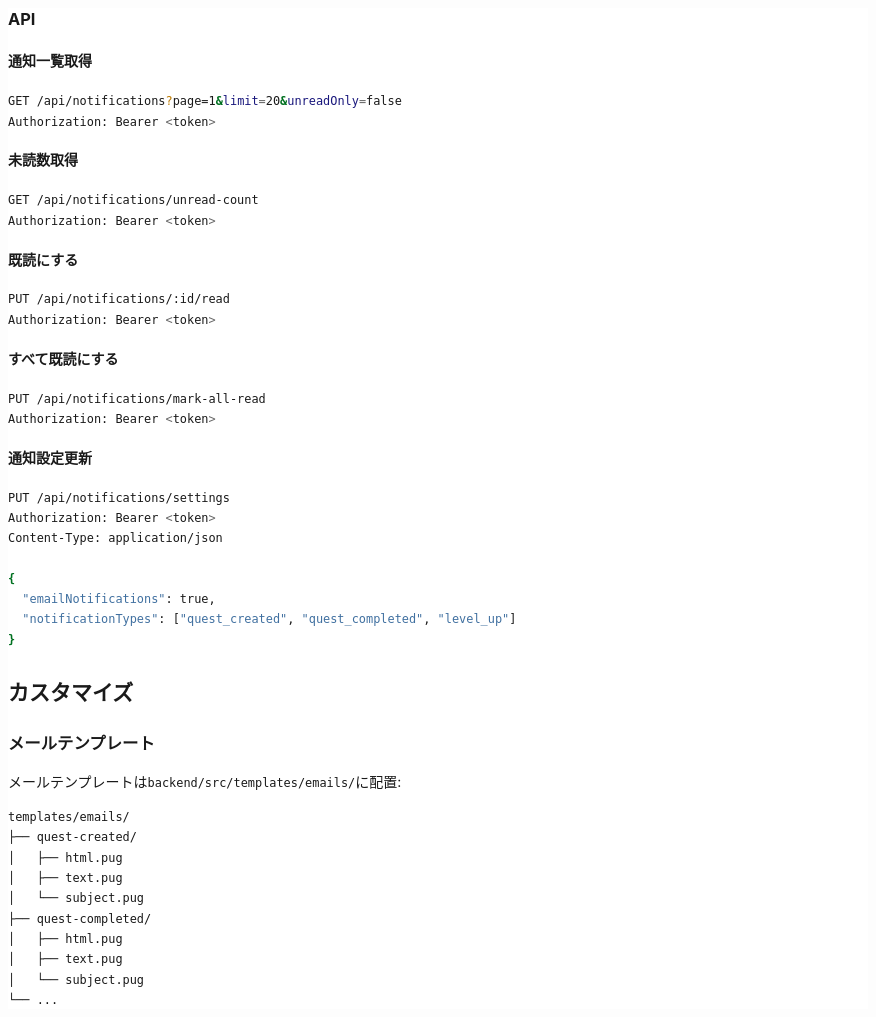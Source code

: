 ### API

#### 通知一覧取得
```bash
GET /api/notifications?page=1&limit=20&unreadOnly=false
Authorization: Bearer <token>
```

#### 未読数取得
```bash
GET /api/notifications/unread-count
Authorization: Bearer <token>
```

#### 既読にする
```bash
PUT /api/notifications/:id/read
Authorization: Bearer <token>
```

#### すべて既読にする
```bash
PUT /api/notifications/mark-all-read
Authorization: Bearer <token>
```

#### 通知設定更新
```bash
PUT /api/notifications/settings
Authorization: Bearer <token>
Content-Type: application/json

{
  "emailNotifications": true,
  "notificationTypes": ["quest_created", "quest_completed", "level_up"]
}
```

## カスタマイズ

### メールテンプレート

メールテンプレートは`backend/src/templates/emails/`に配置:

```
templates/emails/
├── quest-created/
│   ├── html.pug
│   ├── text.pug
│   └── subject.pug
├── quest-completed/
│   ├── html.pug
│   ├── text.pug
│   └── subject.pug
└── ...
```
